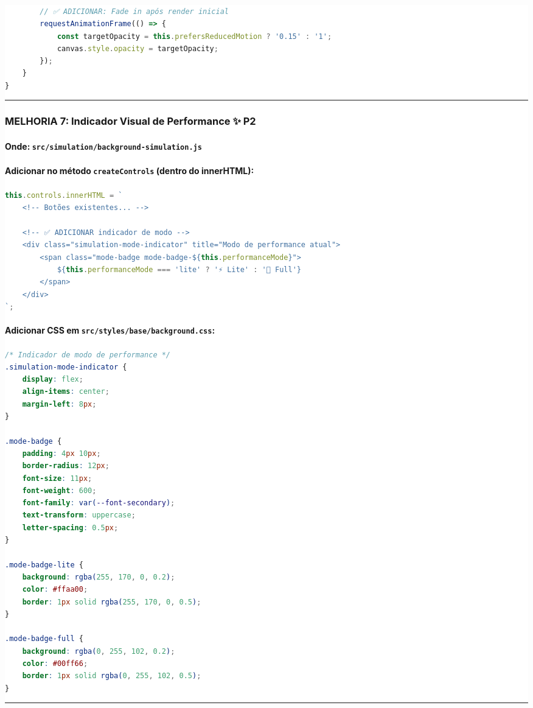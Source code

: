 ```javascript
        // ✅ ADICIONAR: Fade in após render inicial
        requestAnimationFrame(() => {
            const targetOpacity = this.prefersReducedMotion ? '0.15' : '1';
            canvas.style.opacity = targetOpacity;
        });
    }
}
```

---

### **MELHORIA 7: Indicador Visual de Performance** ✨ **P2**

#### **Onde**: `src/simulation/background-simulation.js`

#### **Adicionar no método `createControls`** (dentro do innerHTML):
```javascript
this.controls.innerHTML = `
    <!-- Botões existentes... -->
    
    <!-- ✅ ADICIONAR indicador de modo -->
    <div class="simulation-mode-indicator" title="Modo de performance atual">
        <span class="mode-badge mode-badge-${this.performanceMode}">
            ${this.performanceMode === 'lite' ? '⚡ Lite' : '🚀 Full'}
        </span>
    </div>
`;
```

#### **Adicionar CSS** em `src/styles/base/background.css`:
```css
/* Indicador de modo de performance */
.simulation-mode-indicator {
    display: flex;
    align-items: center;
    margin-left: 8px;
}

.mode-badge {
    padding: 4px 10px;
    border-radius: 12px;
    font-size: 11px;
    font-weight: 600;
    font-family: var(--font-secondary);
    text-transform: uppercase;
    letter-spacing: 0.5px;
}

.mode-badge-lite {
    background: rgba(255, 170, 0, 0.2);
    color: #ffaa00;
    border: 1px solid rgba(255, 170, 0, 0.5);
}

.mode-badge-full {
    background: rgba(0, 255, 102, 0.2);
    color: #00ff66;
    border: 1px solid rgba(0, 255, 102, 0.5);
}
```

---